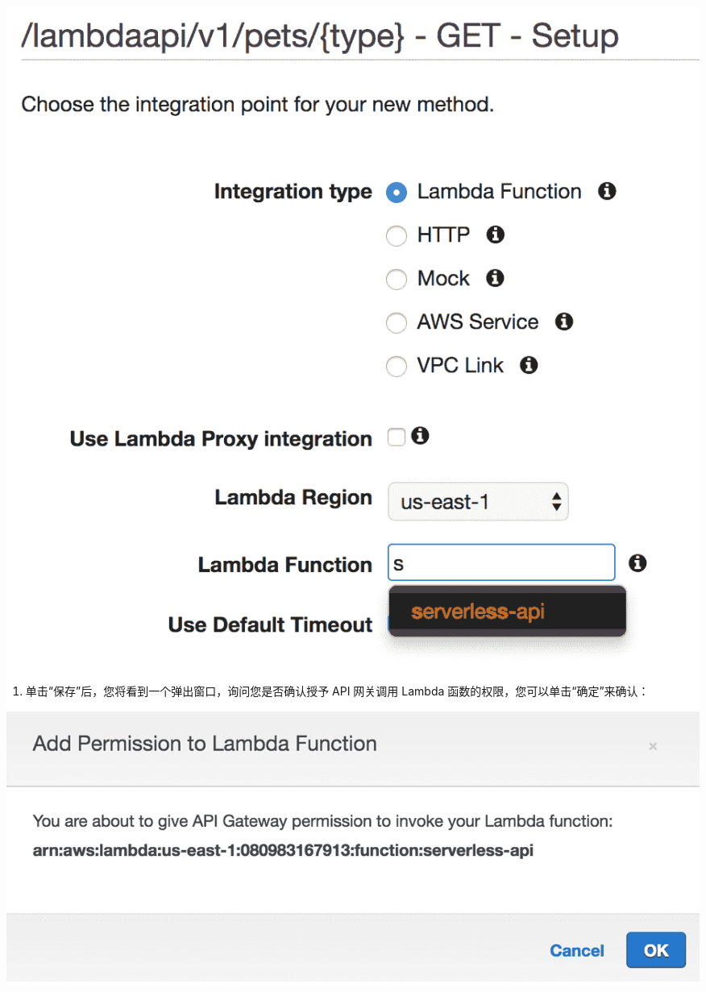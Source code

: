![](img/6e6d06af-02dc-4b95-ac11-a7e242aca617.png)

1.  单击“保存”后，您将看到一个弹出窗口，询问您是否确认授予 API 网关调用 Lambda 函数的权限，您可以单击“确定”来确认：

![](img/852f0f08-5d10-41e9-b073-94f4f2e49223.png)
